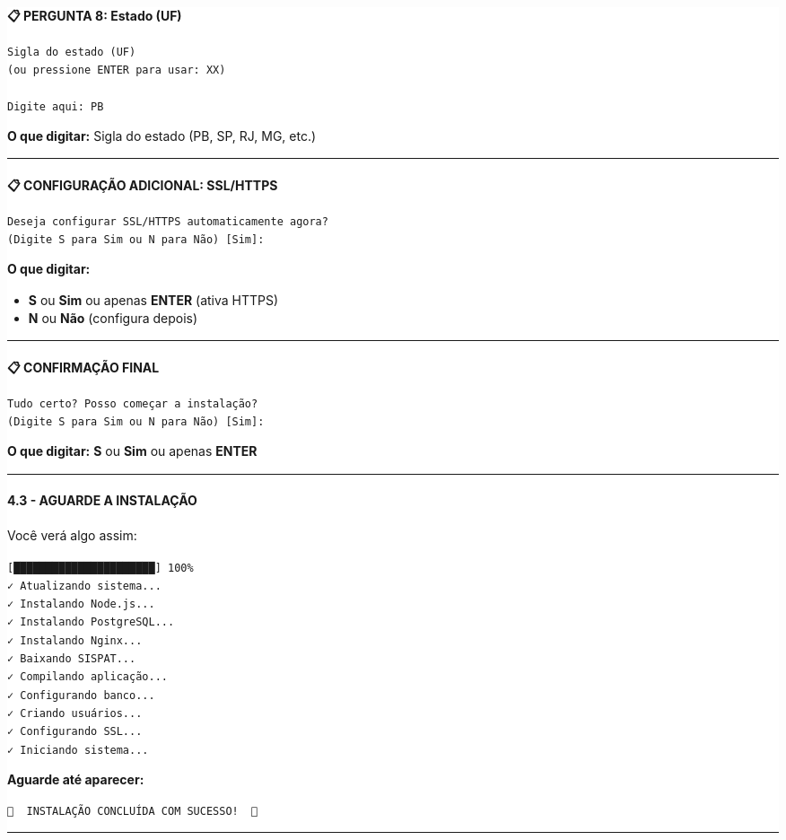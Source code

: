 
#### **📋 PERGUNTA 8: Estado (UF)**
```
Sigla do estado (UF)
(ou pressione ENTER para usar: XX)

Digite aqui: PB
```
**O que digitar:** Sigla do estado (PB, SP, RJ, MG, etc.)

---

#### **📋 CONFIGURAÇÃO ADICIONAL: SSL/HTTPS**
```
Deseja configurar SSL/HTTPS automaticamente agora?
(Digite S para Sim ou N para Não) [Sim]:
```
**O que digitar:** 
- **S** ou **Sim** ou apenas **ENTER** (ativa HTTPS)
- **N** ou **Não** (configura depois)

---

#### **📋 CONFIRMAÇÃO FINAL**
```
Tudo certo? Posso começar a instalação?
(Digite S para Sim ou N para Não) [Sim]:
```
**O que digitar:** **S** ou **Sim** ou apenas **ENTER**

---

#### **4.3 - AGUARDE A INSTALAÇÃO**

Você verá algo assim:

```
[██████████████████████] 100%
✓ Atualizando sistema...
✓ Instalando Node.js...
✓ Instalando PostgreSQL...
✓ Instalando Nginx...
✓ Baixando SISPAT...
✓ Compilando aplicação...
✓ Configurando banco...
✓ Criando usuários...
✓ Configurando SSL...
✓ Iniciando sistema...
```

**Aguarde até aparecer:**
```
🎉  INSTALAÇÃO CONCLUÍDA COM SUCESSO!  🎉
```

---
